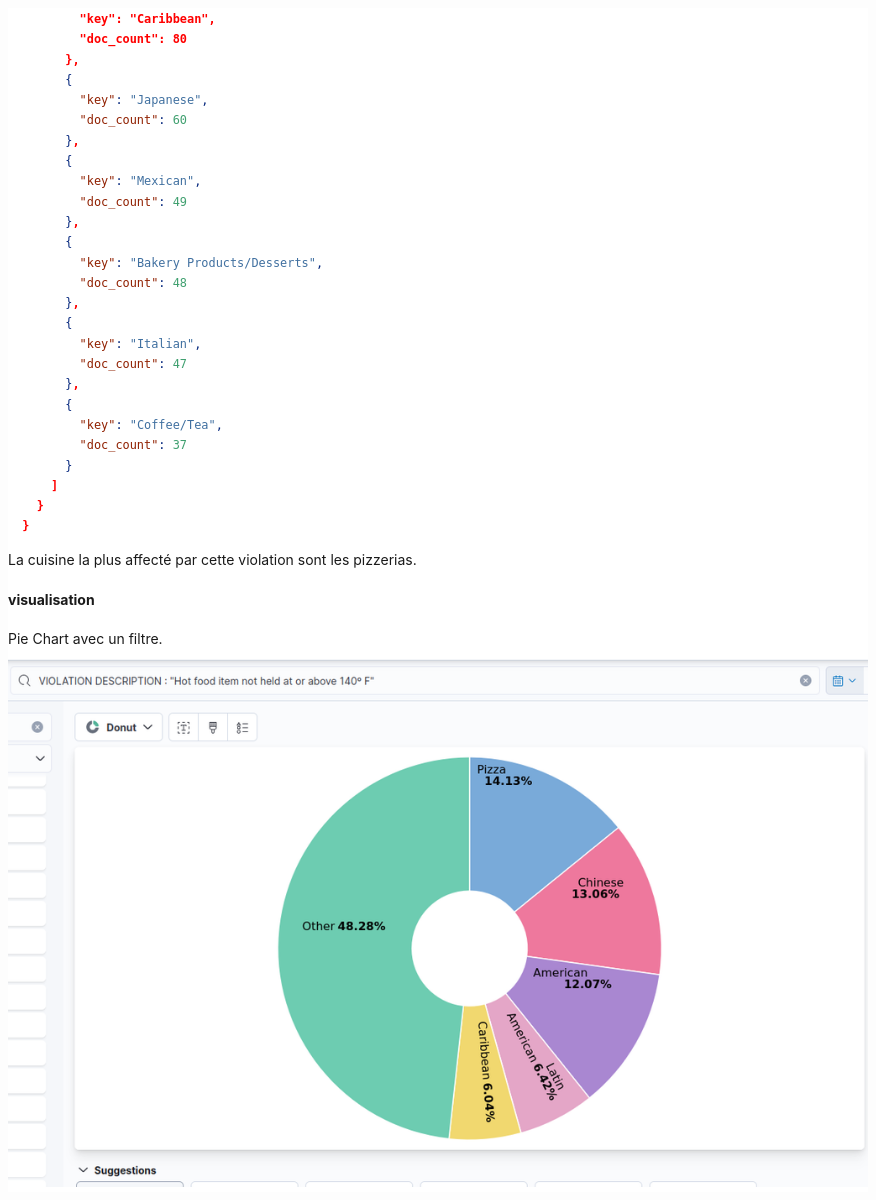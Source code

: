 ```json
          "key": "Caribbean",
          "doc_count": 80
        },
        {
          "key": "Japanese",
          "doc_count": 60
        },
        {
          "key": "Mexican",
          "doc_count": 49
        },
        {
          "key": "Bakery Products/Desserts",
          "doc_count": 48
        },
        {
          "key": "Italian",
          "doc_count": 47
        },
        {
          "key": "Coffee/Tea",
          "doc_count": 37
        }
      ]
    }
  }
```

La cuisine la plus affecté par cette violation sont les pizzerias.

#### visualisation

Pie Chart avec un filtre.
![alt text](image-20.png)
